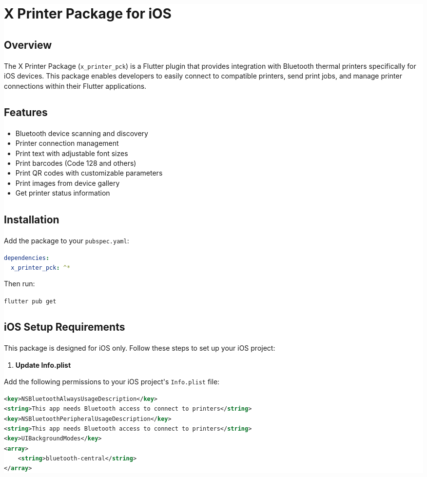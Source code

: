 # X Printer Package for iOS

## Overview

The X Printer Package (`x_printer_pck`) is a Flutter plugin that provides integration with Bluetooth thermal printers specifically for iOS devices. This package enables developers to easily connect to compatible printers, send print jobs, and manage printer connections within their Flutter applications.

## Features

- Bluetooth device scanning and discovery
- Printer connection management
- Print text with adjustable font sizes
- Print barcodes (Code 128 and others)
- Print QR codes with customizable parameters
- Print images from device gallery
- Get printer status information

## Installation

Add the package to your `pubspec.yaml`:

```yaml
dependencies:
  x_printer_pck: ^*
```

Then run:

```bash
flutter pub get
```

## iOS Setup Requirements

This package is designed for iOS only. Follow these steps to set up your iOS project:

1. **Update Info.plist**

Add the following permissions to your iOS project's `Info.plist` file:

```xml
<key>NSBluetoothAlwaysUsageDescription</key>
<string>This app needs Bluetooth access to connect to printers</string>
<key>NSBluetoothPeripheralUsageDescription</key>
<string>This app needs Bluetooth access to connect to printers</string>
<key>UIBackgroundModes</key>
<array>
    <string>bluetooth-central</string>
</array>
```
